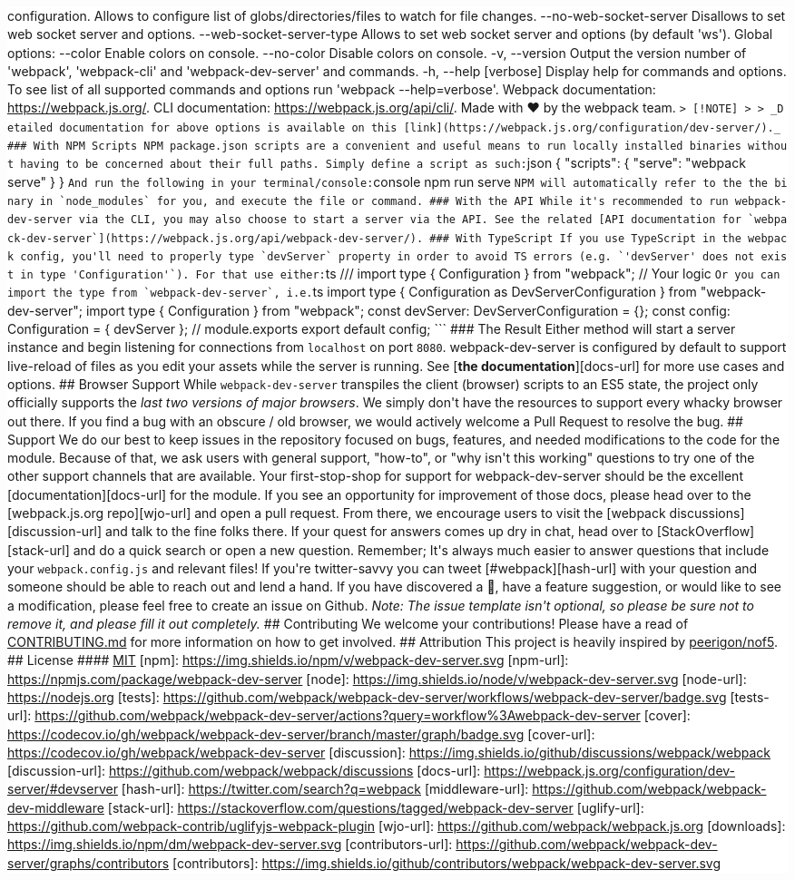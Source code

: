 configuration. Allows to configure list of globs/directories/files to watch for file changes. --no-web-socket-server Disallows to set web socket server and options. --web-socket-server-type Allows to set web socket server and options (by default 'ws'). Global options: --color Enable colors on console. --no-color Disable colors on console. -v, --version Output the version number of 'webpack', 'webpack-cli' and 'webpack-dev-server' and commands. -h, --help [verbose] Display help for commands and options. To see list of all supported commands and options run 'webpack --help=verbose'. Webpack documentation: https://webpack.js.org/. CLI documentation: https://webpack.js.org/api/cli/. Made with ♥ by the webpack team. ``` > [!NOTE] > > _Detailed documentation for above options is available on this [link](https://webpack.js.org/configuration/dev-server/)._ ### With NPM Scripts NPM package.json scripts are a convenient and useful means to run locally installed binaries without having to be concerned about their full paths. Simply define a script as such: ```json { "scripts": { "serve": "webpack serve" } } ``` And run the following in your terminal/console: ```console npm run serve ``` NPM will automatically refer to the the binary in `node_modules` for you, and execute the file or command. ### With the API While it's recommended to run webpack-dev-server via the CLI, you may also choose to start a server via the API. See the related [API documentation for `webpack-dev-server`](https://webpack.js.org/api/webpack-dev-server/). ### With TypeScript If you use TypeScript in the webpack config, you'll need to properly type `devServer` property in order to avoid TS errors (e.g. `'devServer' does not exist in type 'Configuration'`). For that use either: ```ts /// import type { Configuration } from "webpack"; // Your logic ``` Or you can import the type from `webpack-dev-server`, i.e. ```ts import type { Configuration as DevServerConfiguration } from "webpack-dev-server"; import type { Configuration } from "webpack"; const devServer: DevServerConfiguration = {}; const config: Configuration = { devServer }; // module.exports export default config; ``` ### The Result Either method will start a server instance and begin listening for connections from `localhost` on port `8080`. webpack-dev-server is configured by default to support live-reload of files as you edit your assets while the server is running. See [**the documentation**][docs-url] for more use cases and options. ## Browser Support While `webpack-dev-server` transpiles the client (browser) scripts to an ES5 state, the project only officially supports the _last two versions of major browsers_. We simply don't have the resources to support every whacky browser out there. If you find a bug with an obscure / old browser, we would actively welcome a Pull Request to resolve the bug. ## Support We do our best to keep issues in the repository focused on bugs, features, and needed modifications to the code for the module. Because of that, we ask users with general support, "how-to", or "why isn't this working" questions to try one of the other support channels that are available. Your first-stop-shop for support for webpack-dev-server should be the excellent [documentation][docs-url] for the module. If you see an opportunity for improvement of those docs, please head over to the [webpack.js.org repo][wjo-url] and open a pull request. From there, we encourage users to visit the [webpack discussions][discussion-url] and talk to the fine folks there. If your quest for answers comes up dry in chat, head over to [StackOverflow][stack-url] and do a quick search or open a new question. Remember; It's always much easier to answer questions that include your `webpack.config.js` and relevant files! If you're twitter-savvy you can tweet [#webpack][hash-url] with your question and someone should be able to reach out and lend a hand. If you have discovered a :bug:, have a feature suggestion, or would like to see a modification, please feel free to create an issue on Github. _Note: The issue template isn't optional, so please be sure not to remove it, and please fill it out completely._ ## Contributing We welcome your contributions! Please have a read of [CONTRIBUTING.md](CONTRIBUTING.md) for more information on how to get involved. ## Attribution This project is heavily inspired by [peerigon/nof5](https://github.com/peerigon/nof5). ## License #### [MIT](./LICENSE) [npm]: https://img.shields.io/npm/v/webpack-dev-server.svg [npm-url]: https://npmjs.com/package/webpack-dev-server [node]: https://img.shields.io/node/v/webpack-dev-server.svg [node-url]: https://nodejs.org [tests]: https://github.com/webpack/webpack-dev-server/workflows/webpack-dev-server/badge.svg [tests-url]: https://github.com/webpack/webpack-dev-server/actions?query=workflow%3Awebpack-dev-server [cover]: https://codecov.io/gh/webpack/webpack-dev-server/branch/master/graph/badge.svg [cover-url]: https://codecov.io/gh/webpack/webpack-dev-server [discussion]: https://img.shields.io/github/discussions/webpack/webpack [discussion-url]: https://github.com/webpack/webpack/discussions [docs-url]: https://webpack.js.org/configuration/dev-server/#devserver [hash-url]: https://twitter.com/search?q=webpack [middleware-url]: https://github.com/webpack/webpack-dev-middleware [stack-url]: https://stackoverflow.com/questions/tagged/webpack-dev-server [uglify-url]: https://github.com/webpack-contrib/uglifyjs-webpack-plugin [wjo-url]: https://github.com/webpack/webpack.js.org [downloads]: https://img.shields.io/npm/dm/webpack-dev-server.svg [contributors-url]: https://github.com/webpack/webpack-dev-server/graphs/contributors [contributors]: https://img.shields.io/github/contributors/webpack/webpack-dev-server.svg 
